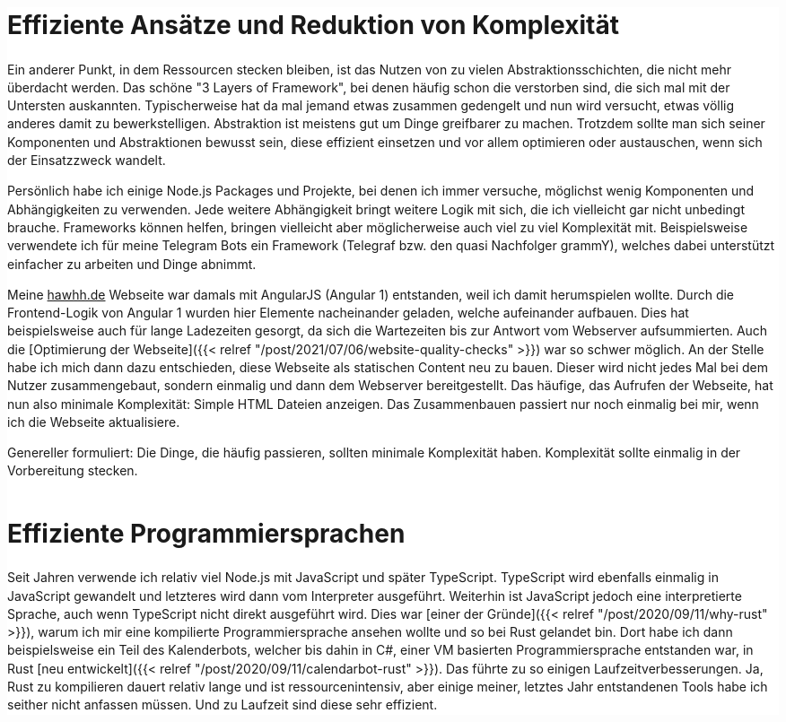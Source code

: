 # Effiziente Ansätze und Reduktion von Komplexität

Ein anderer Punkt, in dem Ressourcen stecken bleiben, ist das Nutzen von zu vielen Abstraktionsschichten, die nicht mehr überdacht werden.
Das schöne "3 Layers of Framework", bei denen häufig schon die verstorben sind, die sich mal mit der Untersten auskannten.
Typischerweise hat da mal jemand etwas zusammen gedengelt und nun wird versucht, etwas völlig anderes damit zu bewerkstelligen.
Abstraktion ist meistens gut um Dinge greifbarer zu machen.
Trotzdem sollte man sich seiner Komponenten und Abstraktionen bewusst sein, diese effizient einsetzen und vor allem optimieren oder austauschen, wenn sich der Einsatzzweck wandelt.

Persönlich habe ich einige Node.js Packages und Projekte, bei denen ich immer versuche, möglichst wenig Komponenten und Abhängigkeiten zu verwenden.
Jede weitere Abhängigkeit bringt weitere Logik mit sich, die ich vielleicht gar nicht unbedingt brauche.
Frameworks können helfen, bringen vielleicht aber möglicherweise auch viel zu viel Komplexität mit.
Beispielsweise verwendete ich für meine Telegram Bots ein Framework (Telegraf bzw. den quasi Nachfolger grammY), welches dabei unterstützt einfacher zu arbeiten und Dinge abnimmt.

Meine [hawhh.de](https://hawhh.de) Webseite war damals mit AngularJS (Angular 1) entstanden, weil ich damit herumspielen wollte.
Durch die Frontend-Logik von Angular 1 wurden hier Elemente nacheinander geladen, welche aufeinander aufbauen.
Dies hat beispielsweise auch für lange Ladezeiten gesorgt, da sich die Wartezeiten bis zur Antwort vom Webserver aufsummierten.
Auch die [Optimierung der Webseite]({{< relref "/post/2021/07/06/website-quality-checks" >}}) war so schwer möglich.
An der Stelle habe ich mich dann dazu entschieden, diese Webseite als statischen Content neu zu bauen.
Dieser wird nicht jedes Mal bei dem Nutzer zusammengebaut, sondern einmalig und dann dem Webserver bereitgestellt.
Das häufige, das Aufrufen der Webseite, hat nun also minimale Komplexität: Simple HTML Dateien anzeigen.
Das Zusammenbauen passiert nur noch einmalig bei mir, wenn ich die Webseite aktualisiere.

Genereller formuliert: Die Dinge, die häufig passieren, sollten minimale Komplexität haben.
Komplexität sollte einmalig in der Vorbereitung stecken.

# Effiziente Programmiersprachen

Seit Jahren verwende ich relativ viel Node.js mit JavaScript und später TypeScript.
TypeScript wird ebenfalls einmalig in JavaScript gewandelt und letzteres wird dann vom Interpreter ausgeführt.
Weiterhin ist JavaScript jedoch eine interpretierte Sprache, auch wenn TypeScript nicht direkt ausgeführt wird.
Dies war [einer der Gründe]({{< relref "/post/2020/09/11/why-rust" >}}), warum ich mir eine kompilierte Programmiersprache ansehen wollte und so bei Rust gelandet bin.
Dort habe ich dann beispielsweise ein Teil des Kalenderbots, welcher bis dahin in C#, einer VM basierten Programmiersprache entstanden war, in Rust [neu entwickelt]({{< relref "/post/2020/09/11/calendarbot-rust" >}}).
Das führte zu so einigen Laufzeitverbesserungen.
Ja, Rust zu kompilieren dauert relativ lange und ist ressourcenintensiv, aber einige meiner, letztes Jahr entstandenen Tools habe ich seither nicht anfassen müssen.
Und zu Laufzeit sind diese sehr effizient.
